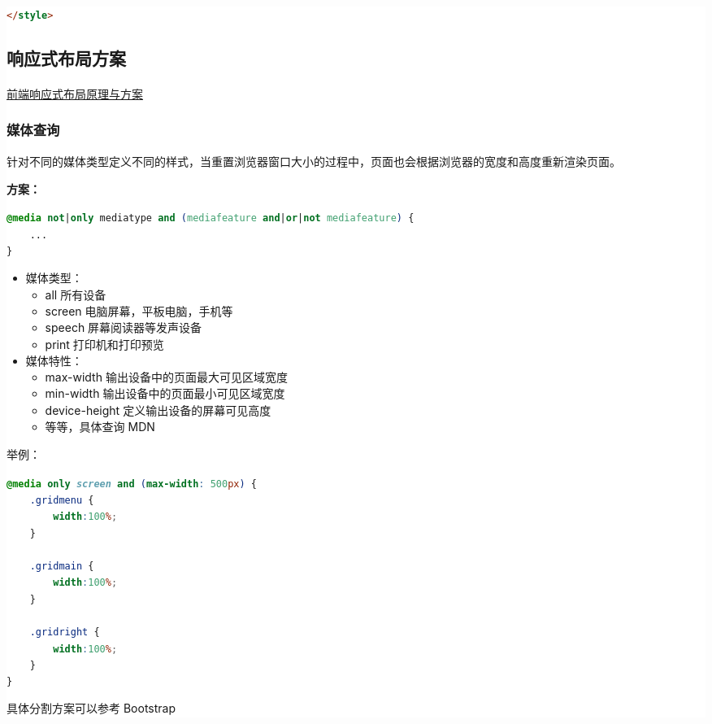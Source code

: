 ```html
</style>
```







## 响应式布局方案

[前端响应式布局原理与方案](https://juejin.cn/post/6844903814332432397)

### 媒体查询

针对不同的媒体类型定义不同的样式，当重置浏览器窗口大小的过程中，页面也会根据浏览器的宽度和高度重新渲染页面。

**方案：**

```css
@media not|only mediatype and (mediafeature and|or|not mediafeature) {
	...
}
```

* 媒体类型：
  * all 所有设备
  * screen 电脑屏幕，平板电脑，手机等
  * speech 屏幕阅读器等发声设备
  * print 打印机和打印预览
* 媒体特性：
  * max-width 输出设备中的页面最大可见区域宽度
  * min-width 输出设备中的页面最小可见区域宽度
  * device-height  定义输出设备的屏幕可见高度
  * 等等，具体查询 MDN

举例：

```css
@media only screen and (max-width: 500px) {
    .gridmenu {
        width:100%;
    }

    .gridmain {
        width:100%;
    }

    .gridright {
        width:100%;
    }
}
```

具体分割方案可以参考 Bootstrap


